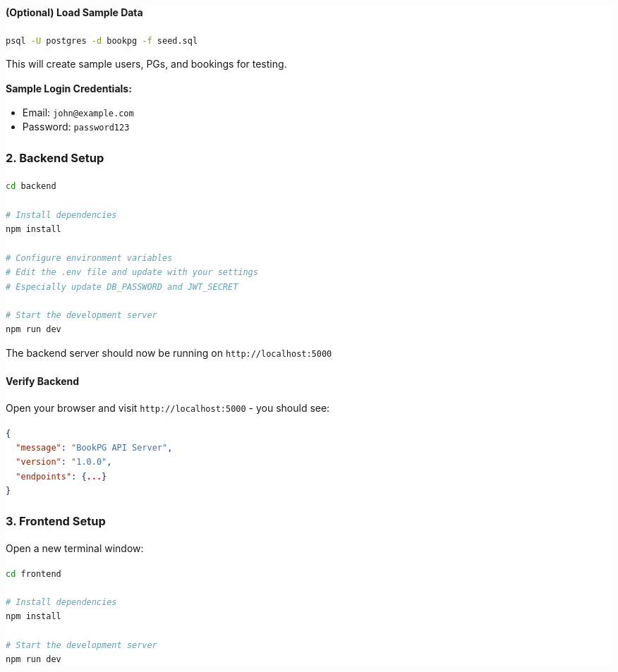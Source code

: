 #### (Optional) Load Sample Data

```bash
psql -U postgres -d bookpg -f seed.sql
```

This will create sample users, PGs, and bookings for testing.

**Sample Login Credentials:**
- Email: `john@example.com`
- Password: `password123`

### 2. Backend Setup

```bash
cd backend

# Install dependencies
npm install

# Configure environment variables
# Edit the .env file and update with your settings
# Especially update DB_PASSWORD and JWT_SECRET

# Start the development server
npm run dev
```

The backend server should now be running on `http://localhost:5000`

#### Verify Backend

Open your browser and visit `http://localhost:5000` - you should see:

```json
{
  "message": "BookPG API Server",
  "version": "1.0.0",
  "endpoints": {...}
}
```

### 3. Frontend Setup

Open a new terminal window:

```bash
cd frontend

# Install dependencies
npm install

# Start the development server
npm run dev
```
